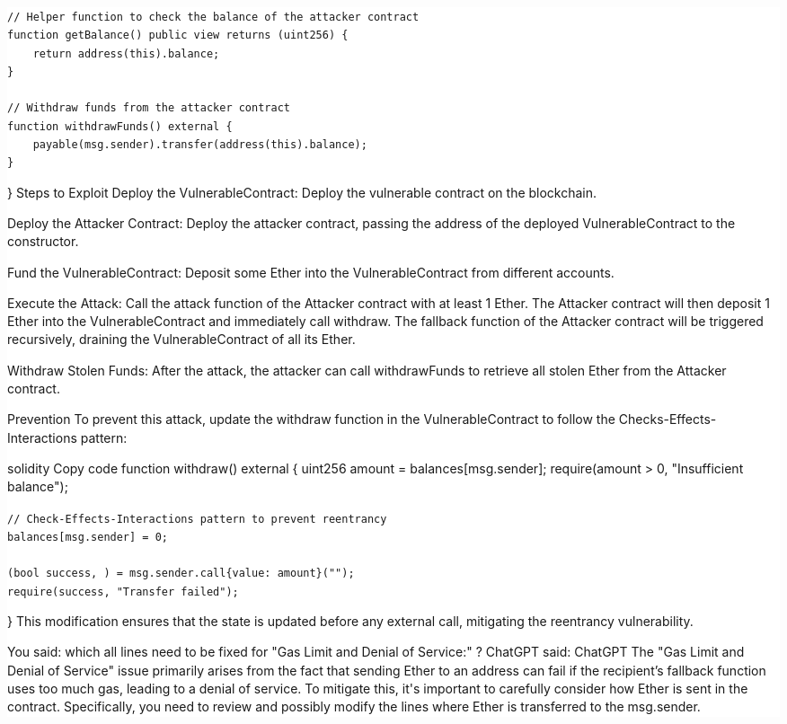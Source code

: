    // Helper function to check the balance of the attacker contract
    function getBalance() public view returns (uint256) {
        return address(this).balance;
    }

    // Withdraw funds from the attacker contract
    function withdrawFunds() external {
        payable(msg.sender).transfer(address(this).balance);
    }
}
Steps to Exploit
Deploy the VulnerableContract:
Deploy the vulnerable contract on the blockchain.

Deploy the Attacker Contract:
Deploy the attacker contract, passing the address of the deployed VulnerableContract to the constructor.

Fund the VulnerableContract:
Deposit some Ether into the VulnerableContract from different accounts.

Execute the Attack:
Call the attack function of the Attacker contract with at least 1 Ether. The Attacker contract will then deposit 1 Ether into the VulnerableContract and immediately call withdraw. The fallback function of the Attacker contract will be triggered recursively, draining the VulnerableContract of all its Ether.

Withdraw Stolen Funds:
After the attack, the attacker can call withdrawFunds to retrieve all stolen Ether from the Attacker contract.

Prevention
To prevent this attack, update the withdraw function in the VulnerableContract to follow the Checks-Effects-Interactions pattern:

solidity
Copy code
function withdraw() external {
    uint256 amount = balances[msg.sender];
    require(amount > 0, "Insufficient balance");

    // Check-Effects-Interactions pattern to prevent reentrancy
    balances[msg.sender] = 0;
    
    (bool success, ) = msg.sender.call{value: amount}("");
    require(success, "Transfer failed");
}
This modification ensures that the state is updated before any external call, mitigating the reentrancy vulnerability.

You said:
which all lines need to be fixed for "Gas Limit and Denial of Service:" ?
ChatGPT said:
ChatGPT
The "Gas Limit and Denial of Service" issue primarily arises from the fact that sending Ether to an address can fail if the recipient’s fallback function uses too much gas, leading to a denial of service. To mitigate this, it's important to carefully consider how Ether is sent in the contract. Specifically, you need to review and possibly modify the lines where Ether is transferred to the msg.sender.
